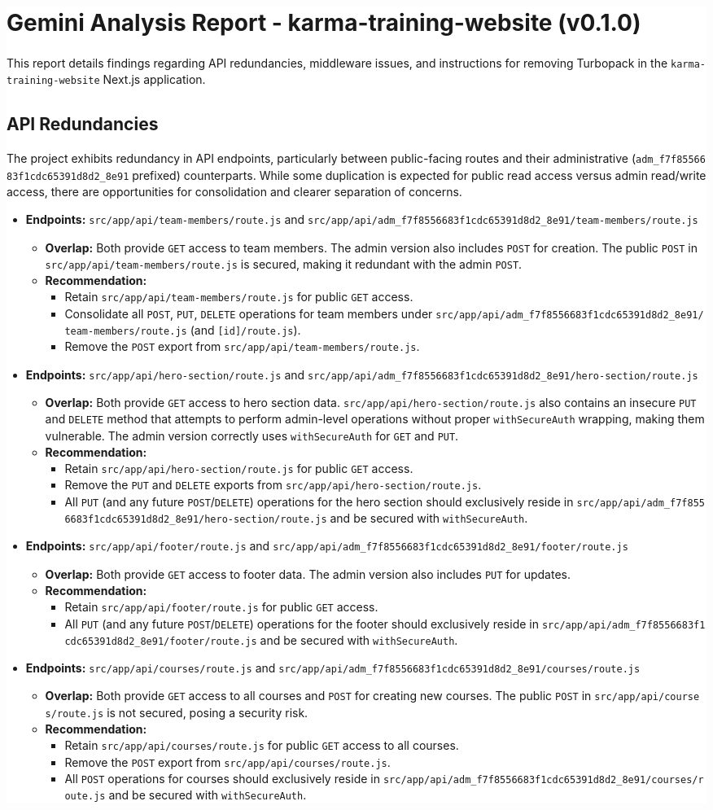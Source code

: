# Gemini Analysis Report - karma-training-website (v0.1.0)

This report details findings regarding API redundancies, middleware issues, and instructions for removing Turbopack in the `karma-training-website` Next.js application.

## API Redundancies

The project exhibits redundancy in API endpoints, particularly between public-facing routes and their administrative (`adm_f7f8556683f1cdc65391d8d2_8e91` prefixed) counterparts. While some duplication is expected for public read access versus admin read/write access, there are opportunities for consolidation and clearer separation of concerns.

-   **Endpoints:** `src/app/api/team-members/route.js` and `src/app/api/adm_f7f8556683f1cdc65391d8d2_8e91/team-members/route.js`
    -   **Overlap:** Both provide `GET` access to team members. The admin version also includes `POST` for creation. The public `POST` in `src/app/api/team-members/route.js` is secured, making it redundant with the admin `POST`.
    -   **Recommendation:**
        -   Retain `src/app/api/team-members/route.js` for public `GET` access.
        -   Consolidate all `POST`, `PUT`, `DELETE` operations for team members under `src/app/api/adm_f7f8556683f1cdc65391d8d2_8e91/team-members/route.js` (and `[id]/route.js`).
        -   Remove the `POST` export from `src/app/api/team-members/route.js`.

-   **Endpoints:** `src/app/api/hero-section/route.js` and `src/app/api/adm_f7f8556683f1cdc65391d8d2_8e91/hero-section/route.js`
    -   **Overlap:** Both provide `GET` access to hero section data. `src/app/api/hero-section/route.js` also contains an insecure `PUT` and `DELETE` method that attempts to perform admin-level operations without proper `withSecureAuth` wrapping, making them vulnerable. The admin version correctly uses `withSecureAuth` for `GET` and `PUT`.
    -   **Recommendation:**
        -   Retain `src/app/api/hero-section/route.js` for public `GET` access.
        -   Remove the `PUT` and `DELETE` exports from `src/app/api/hero-section/route.js`.
        -   All `PUT` (and any future `POST`/`DELETE`) operations for the hero section should exclusively reside in `src/app/api/adm_f7f8556683f1cdc65391d8d2_8e91/hero-section/route.js` and be secured with `withSecureAuth`.

-   **Endpoints:** `src/app/api/footer/route.js` and `src/app/api/adm_f7f8556683f1cdc65391d8d2_8e91/footer/route.js`
    -   **Overlap:** Both provide `GET` access to footer data. The admin version also includes `PUT` for updates.
    -   **Recommendation:**
        -   Retain `src/app/api/footer/route.js` for public `GET` access.
        -   All `PUT` (and any future `POST`/`DELETE`) operations for the footer should exclusively reside in `src/app/api/adm_f7f8556683f1cdc65391d8d2_8e91/footer/route.js` and be secured with `withSecureAuth`.

-   **Endpoints:** `src/app/api/courses/route.js` and `src/app/api/adm_f7f8556683f1cdc65391d8d2_8e91/courses/route.js`
    -   **Overlap:** Both provide `GET` access to all courses and `POST` for creating new courses. The public `POST` in `src/app/api/courses/route.js` is not secured, posing a security risk.
    -   **Recommendation:**
        -   Retain `src/app/api/courses/route.js` for public `GET` access to all courses.
        -   Remove the `POST` export from `src/app/api/courses/route.js`.
        -   All `POST` operations for courses should exclusively reside in `src/app/api/adm_f7f8556683f1cdc65391d8d2_8e91/courses/route.js` and be secured with `withSecureAuth`.
